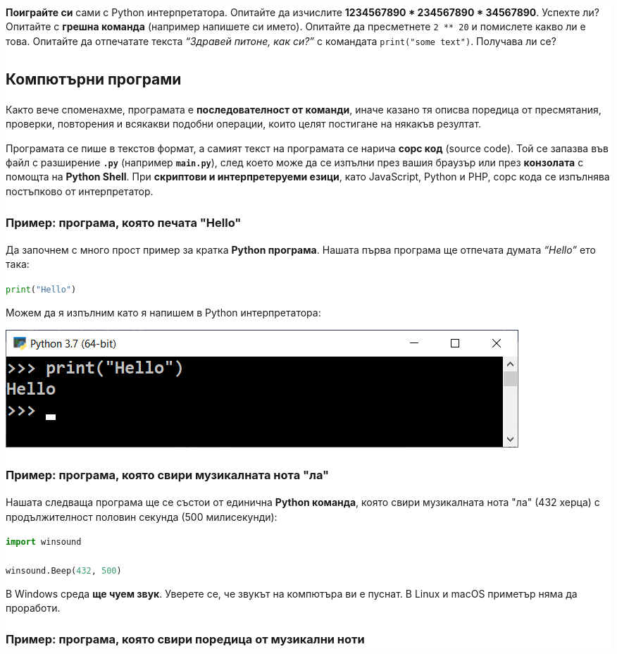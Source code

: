 **Поиграйте си** сами с Python интерпретатора. Опитайте да изчислите **1234567890 * 234567890 * 34567890**. Успехте ли? Опитайте с **грешна команда** (например напишете си името). Опитайте да пресметнете `2 ** 20` и помислете какво ли е това. Опитайте да отпечатате текста _“Здравей питоне, как си?”_ с командата `print("some text")`. Получава ли се?

## Компютърни програми

Както вече споменахме, програмата е **последователност от команди**, иначе казано тя описва поредица от пресмятания, проверки, повторения и всякакви подобни операции, които целят постигане на някакъв резултат.

Програмата се пише в текстов формат, а самият текст на програмата се нарича **сорс код** (source code). Той се запазва във файл с разширение **`.py`** (например **`main.py`**), след което може да се изпълни през вашия браузър или през **конзолата** с помощта на **Python Shell**. При **скриптови и интерпретеруеми езици**, като JavaScript, Python и PHP, сорс кода се изпълнява постъпково от интерпретатор.

### Пример: програма, която печата "Hello"

Да започнем с много прост пример за кратка **Python програма**. Нашата първа програма ще отпечата думата _“Hello”_ ето така:

```py
print("Hello")
```

Можем да я изпълним като я напишем в Python интерпретатора:

![](/assets/chapter-1-images/Python-shell-print-Hello.png)

### Пример: програма, която свири музикалната нота "ла"

Нашата следваща програма ще се състои от единична **Python команда**, която свири музикалната нота "ла" (432 херца) с продължителност половин секунда (500 милисекунди):

```python
import winsound

winsound.Beep(432, 500)
```

В Windows среда **ще чуем звук**. Уверете се, че звукът на компютъра ви е пуснат. В Linux и macOS приметър няма да проработи.

### Пример: програма, която свири поредица от музикални ноти

